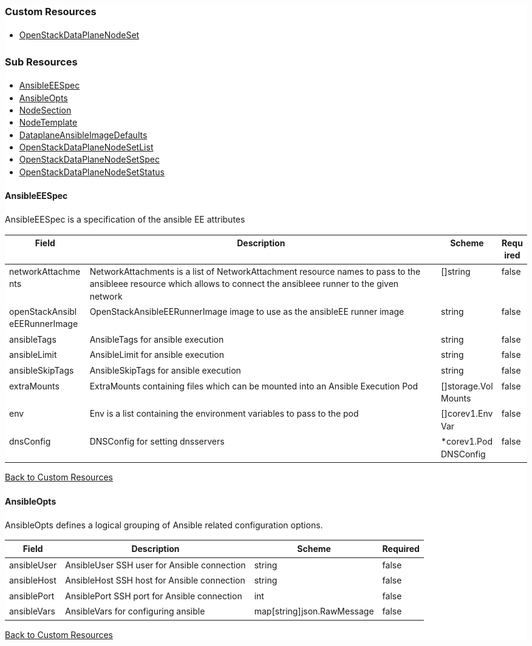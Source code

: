 
### Custom Resources

* [OpenStackDataPlaneNodeSet](#openstackdataplanenodeset)

### Sub Resources

* [AnsibleEESpec](#ansibleeespec)
* [AnsibleOpts](#ansibleopts)
* [NodeSection](#nodesection)
* [NodeTemplate](#nodetemplate)
* [DataplaneAnsibleImageDefaults](#dataplaneansibleimagedefaults)
* [OpenStackDataPlaneNodeSetList](#openstackdataplanenodesetlist)
* [OpenStackDataPlaneNodeSetSpec](#openstackdataplanenodesetspec)
* [OpenStackDataPlaneNodeSetStatus](#openstackdataplanenodesetstatus)

#### AnsibleEESpec

AnsibleEESpec is a specification of the ansible EE attributes

| Field | Description | Scheme | Required |
| ----- | ----------- | ------ | -------- |
| networkAttachments | NetworkAttachments is a list of NetworkAttachment resource names to pass to the ansibleee resource which allows to connect the ansibleee runner to the given network | []string | false |
| openStackAnsibleEERunnerImage | OpenStackAnsibleEERunnerImage image to use as the ansibleEE runner image | string | false |
| ansibleTags | AnsibleTags for ansible execution | string | false |
| ansibleLimit | AnsibleLimit for ansible execution | string | false |
| ansibleSkipTags | AnsibleSkipTags for ansible execution | string | false |
| extraMounts | ExtraMounts containing files which can be mounted into an Ansible Execution Pod | []storage.VolMounts | false |
| env | Env is a list containing the environment variables to pass to the pod | []corev1.EnvVar | false |
| dnsConfig | DNSConfig for setting dnsservers | *corev1.PodDNSConfig | false |

[Back to Custom Resources](#custom-resources)

#### AnsibleOpts

AnsibleOpts defines a logical grouping of Ansible related configuration options.

| Field | Description | Scheme | Required |
| ----- | ----------- | ------ | -------- |
| ansibleUser | AnsibleUser SSH user for Ansible connection | string | false |
| ansibleHost | AnsibleHost SSH host for Ansible connection | string | false |
| ansiblePort | AnsiblePort SSH port for Ansible connection | int | false |
| ansibleVars | AnsibleVars for configuring ansible | map[string]json.RawMessage | false |

[Back to Custom Resources](#custom-resources)
